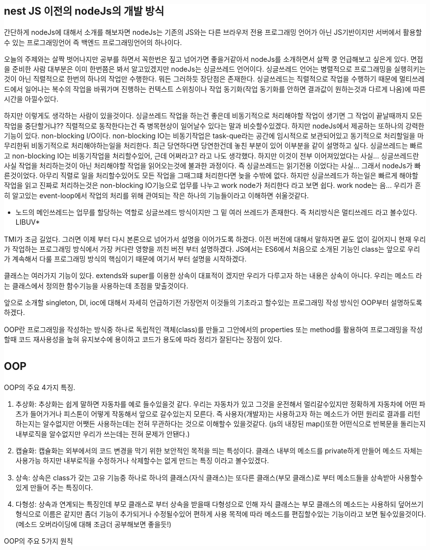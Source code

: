 ## nest JS 이전의 nodeJs의 개발 방식

간단하게 nodeJs에 대해서 소개를 해보자면 nodeJs는 기존의 JS와는 다른 브라우저 전용 프로그래밍 언어가 아닌 JS기반이지만 서버에서 활용할수 있는 프로그래밍언어 즉 백엔드 프로그래밍언어의 하나이다. 

  

오늘의 주제와는 살짝 벗어나지만 공부를 하면서 꼭한번은 짚고 넘어가면 좋을거같아서 nodeJs를 소개하면서 살짝 쿵 언급해보고 싶은게 있다. 면접을 준비한 사람 대부분은 이미 한번쯤은 봐서 알고있겠지만 nodeJs는 싱글쓰레드 언어이다. 싱글쓰레드 언어는 병렬적으로 프로그래밍을 실행히키는것이 아닌 직렬적으로 한번의 하나의 작업만 수행한다. 뭐든 그러하듯 장단점은 존재한다. 싱글쓰레드는 직렬적으로 작업을 수행하기 때문에 멀티쓰레드에서 일어나는 복수의 작업을 바꿔가며 진행하는 컨텍스트 스위칭이나 작업 동기화(작업 동기화를 안하면 결과값이 원하는것과 다르게 나옴)에 따른 시간을 아낄수있다. 

  

하지만 이렇게도 생각하는 사람이 있을것이다. 싱글쓰레드 작업을 하는건 좋은데 비동기적으로 처리해야할 작업이 생기면 그 작업이 끝날때까지 모든 작업을 중단할거냐?? 직렬적으로 동작한다는건 즉 병목현상이 일어날수 있다는 말과 비슷할수있겠다. 하지만 nodeJs에서 제공하는 또하나의 강력한 기능이 있다. non-blocking I/O이다. non-blocking IO는 비동기작업은 task-que라는 공간에 임시적으로 보관되어있고 동기적으로 처리할일을 마무리한뒤 비동기적으로 처리해야하는일을 처리한다. 최근 당연하다면 당연한건데 놓친 부분이 있어 이부분을 같이 설명하고 싶다. 싱글쓰레드는 빠르고 non-blocking IO는 비동기작업을 처리할수있어, 근데 어쩌라고? 라고 나도 생각했다. 하지만 이것이 전부 이어져있었다는 사실... 싱글쓰레드란 사실 작업을 처리하는것이 아닌 처리해야할 작업을 읽어오는것에 불과한 과정이다. 즉 싱글쓰레드는 읽기전용 이었다는 사실... 그래서 nodeJs가 빠른것이었다. 아무리 직렬로 일을 처리할수있어도 모든 작업을 그때그떄 처리한다면 늦을 수밖에 없다. 하지만 싱글쓰레드가 하는일은 빠르게 해야할 작업을 읽고 진짜로 처리하는것은 non-blocking IO기능으로 업무를 나누고 work node가 처리한다 라고 보면 쉽다. work node는 음... 우리가 흔히 알고있는 event-loop에서 작업의 처리를 위해 관여되는 작은 하나의 기능들이라고 이해하면 쉬울것같다.

  * 노드의 메인쓰레드는 업무를 할당하는 역할로 싱글쓰레드 방식이지만  그 밑 여러 쓰레드가 존재한다. 즉 처리방식은 멀티쓰레드 라고 볼수있다. LIBUV*

TMI가 조금 길었다. 그러면 이제 부터 다시 본론으로 넘어가서 설명을 이어가도록 하겠다. 이전 버전에 대해서 말하자면 끝도 없이 길어지니 현재 우리가 작업하는 프로그래밍 방식에서 가장 커다란 영향을 끼친 버전 부터 설명하겠다. JS에서는 ES6에서 처음으로 소개된 기능인 class는 앞으로 우리가 계속해서 다룰 프로그래밍 방식의 핵심이기 때문에 여기서 부터 설명을 시작하겠다. 

  

클래스는 여러가지 기능이 있다. extends와 super를 이용한 상속이 대표적이 겠지만 우리가 다루고자 하는 내용은 상속이 아니다. 우리는 메소드 라는 클래스에서 정의한 함수기능을 사용하는데 초점을 맞출것이다.

  

앞으로 소개할 singleton, DI, ioc에 대해서 자세히 언급하기전 가장먼저 이것들의 기초라고 할수있는 프로그래밍 작성 방식인 OOP부터 설명하도록 하겠다.

  

OOP란 프로그래밍을 작성하는 방식중 하나로 독립적인 객체(class)를 만들고 그안에서의 properties 또는 method를 활용하여 프로그래밍을 작성할때 코드 재사용성을 높혀 유지보수에 용이하고 코드가 용도에 따라 정리가 잘된다는 장점이 있다.

  
## OOP

OOP의 주요 4가지 특징.

1. 추상화: 추상화는 쉽게 말하면 자동차를 예로 들수있을것 같다. 우리는 자동차가 있고 그것을 운전해서 멀리갈수있지만 정확하게 자동차에 어떤 파츠가 들어가거나 피스톤이 어떻게 작동해서 앞으로 갈수있는지 모른다. 즉 사용자(개발자)는 사용하고자 하는 메소드가 어떤 원리로 결과를 리턴하는지는 알수없지만 어쨋든 사용하는데는 전혀 무관하다는 것으로 이해할수 있을것같다. (js의 내장된 map()또한 어떤식으로 반복문을 돌리는지 내부로직을 알수없지만 우리가 쓰는데는 전혀 문제가 안됀다.)

2. 캡슐화: 캡슐화는 외부에서의 코드 변경을 막기 위한 보안적인 목적을 띄는 특성이다. 클래스 내부의 메소드를 private하게 만들어 메소드 자체는 사용가능 하지만 내부로직을 수정하거나 삭제할수는 없게 만드는 특징 이라고 볼수있겠다.

3. 상속: 상속은 class가 갖는 고유 기능중 하나로 하나의 클래스(자식 클래스)는 또다른 클래스(부모 클래스)로 부터 메소드들을 상속받아 사용할수있게 만들어 주는 특징이다.

4. 다형성: 상속과 연계되는 특징인데 부모 클래스로 부터 상속을 받을때 다형성으로 인해 자식 클래스는 부모 클래스의 메소드는 사용하되 덮어쓰기 형식으로 이름은 같지만 좀더 기능이 추가되거나 수정될수있어 편하게 사용 목적에 따라 메소드를 편집할수있는 기능이라고 보면 될수있을것이다. (메소드 오버라이딩에 대해 조금더 공부해보면 좋을듯!)

OOP의 주요 5가지 원칙
